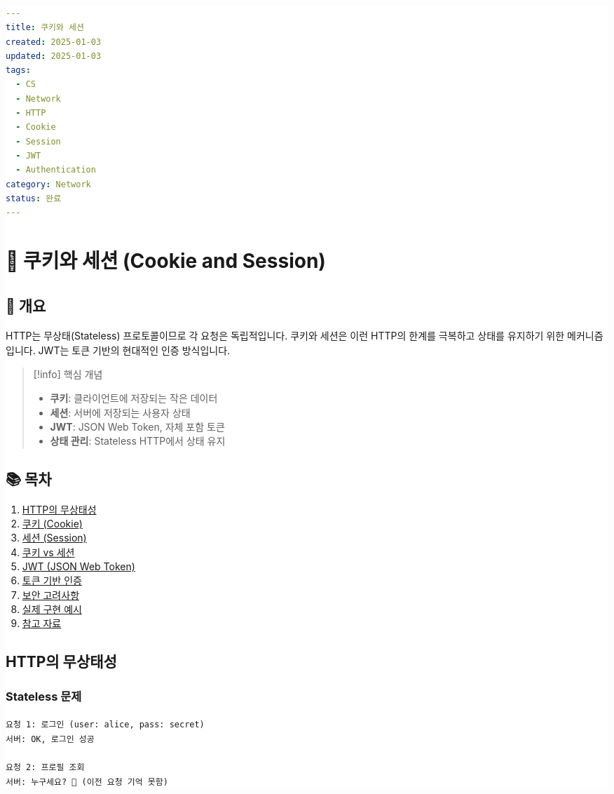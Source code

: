 ```yaml
---
title: 쿠키와 세션
created: 2025-01-03
updated: 2025-01-03
tags:
  - CS
  - Network
  - HTTP
  - Cookie
  - Session
  - JWT
  - Authentication
category: Network
status: 완료
---
```


# 🍪 쿠키와 세션 (Cookie and Session)

## 📌 개요

HTTP는 무상태(Stateless) 프로토콜이므로 각 요청은 독립적입니다. 쿠키와 세션은 이런 HTTP의 한계를 극복하고 상태를 유지하기 위한 메커니즘입니다. JWT는 토큰 기반의 현대적인 인증 방식입니다.

> [!info] 핵심 개념
> - **쿠키**: 클라이언트에 저장되는 작은 데이터
> - **세션**: 서버에 저장되는 사용자 상태
> - **JWT**: JSON Web Token, 자체 포함 토큰
> - **상태 관리**: Stateless HTTP에서 상태 유지

## 📚 목차

1. [HTTP의 무상태성](#http의-무상태성)
2. [쿠키 (Cookie)](#쿠키-cookie)
3. [세션 (Session)](#세션-session)
4. [쿠키 vs 세션](#쿠키-vs-세션)
5. [JWT (JSON Web Token)](#jwt-json-web-token)
6. [토큰 기반 인증](#토큰-기반-인증)
7. [보안 고려사항](#보안-고려사항)
8. [실제 구현 예시](#실제-구현-예시)
9. [참고 자료](#참고-자료)

## HTTP의 무상태성

### Stateless 문제
```
요청 1: 로그인 (user: alice, pass: secret)
서버: OK, 로그인 성공

요청 2: 프로필 조회
서버: 누구세요? 🤔 (이전 요청 기억 못함)
```
